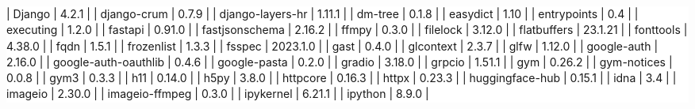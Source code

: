 | Django                               | 4.2.1       |
| django-crum                          | 0.7.9       |
| django-layers-hr                     | 1.11.1      |
| dm-tree                              | 0.1.8       |
| easydict                             | 1.10        |
| entrypoints                          | 0.4         |
| executing                            | 1.2.0       |
| fastapi                              | 0.91.0      |
| fastjsonschema                       | 2.16.2      |
| ffmpy                                | 0.3.0       |
| filelock                             | 3.12.0      |
| flatbuffers                          | 23.1.21     |
| fonttools                            | 4.38.0      |
| fqdn                                 | 1.5.1       |
| frozenlist                           | 1.3.3       |
| fsspec                               | 2023.1.0    |
| gast                                 | 0.4.0       |
| glcontext                            | 2.3.7       |
| glfw                                 | 1.12.0      |
| google-auth                          | 2.16.0      |
| google-auth-oauthlib                 | 0.4.6       |
| google-pasta                         | 0.2.0       |
| gradio                               | 3.18.0      |
| grpcio                               | 1.51.1      |
| gym                                  | 0.26.2      |
| gym-notices                          | 0.0.8       |
| gym3                                 | 0.3.3       |
| h11                                  | 0.14.0      |
| h5py                                 | 3.8.0       |
| httpcore                             | 0.16.3      |
| httpx                                | 0.23.3      |
| huggingface-hub                      | 0.15.1      |
| idna                                 | 3.4         |
| imageio                              | 2.30.0      |
| imageio-ffmpeg                       | 0.3.0       |
| ipykernel                            | 6.21.1      |
| ipython                              | 8.9.0       |